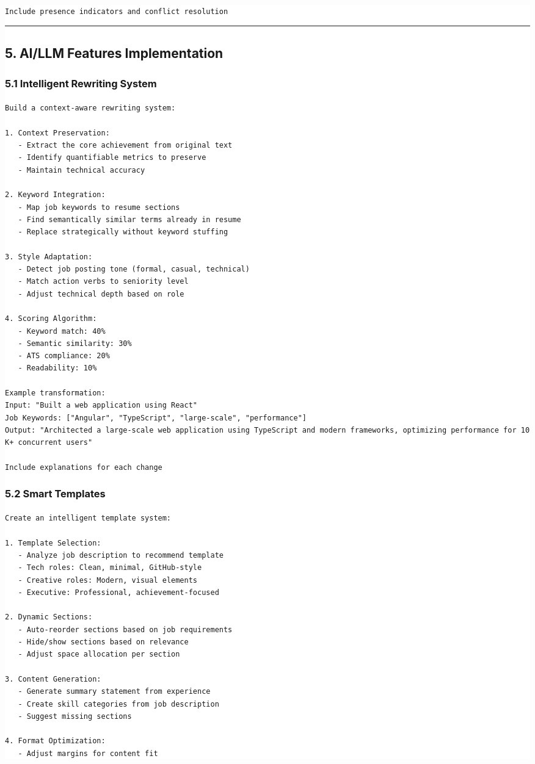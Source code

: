 ```prompt
Include presence indicators and conflict resolution
```

---

## 5. AI/LLM Features Implementation

### 5.1 Intelligent Rewriting System
```prompt
Build a context-aware rewriting system:

1. Context Preservation:
   - Extract the core achievement from original text
   - Identify quantifiable metrics to preserve
   - Maintain technical accuracy

2. Keyword Integration:
   - Map job keywords to resume sections
   - Find semantically similar terms already in resume
   - Replace strategically without keyword stuffing

3. Style Adaptation:
   - Detect job posting tone (formal, casual, technical)
   - Match action verbs to seniority level
   - Adjust technical depth based on role

4. Scoring Algorithm:
   - Keyword match: 40%
   - Semantic similarity: 30%
   - ATS compliance: 20%
   - Readability: 10%

Example transformation:
Input: "Built a web application using React"
Job Keywords: ["Angular", "TypeScript", "large-scale", "performance"]
Output: "Architected a large-scale web application using TypeScript and modern frameworks, optimizing performance for 10K+ concurrent users"

Include explanations for each change
```

### 5.2 Smart Templates
```prompt
Create an intelligent template system:

1. Template Selection:
   - Analyze job description to recommend template
   - Tech roles: Clean, minimal, GitHub-style
   - Creative roles: Modern, visual elements
   - Executive: Professional, achievement-focused

2. Dynamic Sections:
   - Auto-reorder sections based on job requirements
   - Hide/show sections based on relevance
   - Adjust space allocation per section

3. Content Generation:
   - Generate summary statement from experience
   - Create skill categories from job description
   - Suggest missing sections

4. Format Optimization:
   - Adjust margins for content fit
```